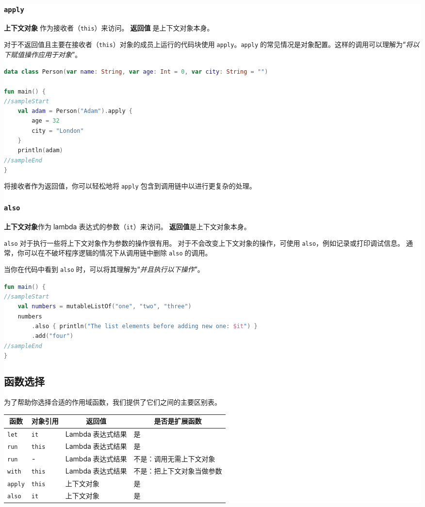 </div>

### `apply`

**上下文对象** 作为接收者（`this`）来访问。 **返回值** 是上下文对象本身。

对于不返回值且主要在接收者（`this`）对象的成员上运行的代码块使用 `apply`。`apply` 的常见情况是对象配置。这样的调用可以理解为“*将以下赋值操作应用于对象*”。

<div class="sample" markdown="1" theme="idea">

```kotlin
data class Person(var name: String, var age: Int = 0, var city: String = "")

fun main() {
//sampleStart
    val adam = Person("Adam").apply {
        age = 32
        city = "London"        
    }
    println(adam)
//sampleEnd
}
```

</div>

将接收者作为返回值，你可以轻松地将 `apply` 包含到调用链中以进行更复杂的处理。

### `also`

**上下文对象**作为 lambda 表达式的参数（`it`）来访问。 **返回值**是上下文对象本身。

`also` 对于执行一些将上下文对象作为参数的操作很有用。 对于不会改变上下文对象的操作，可使用 `also`，例如记录或打印调试信息。 通常，你可以在不破坏程序逻辑的情况下从调用链中删除 `also` 的调用。

当你在代码中看到 `also` 时，可以将其理解为“*并且执行以下操作*”。

<div class="sample" markdown="1" theme="idea">

```kotlin
fun main() {
//sampleStart
    val numbers = mutableListOf("one", "two", "three")
    numbers
        .also { println("The list elements before adding new one: $it") }
        .add("four")
//sampleEnd
}
```

</div>

## 函数选择

为了帮助你选择合适的作用域函数，我们提供了它们之间的主要区别表。

|函数|对象引用|返回值|是否是扩展函数|
|---|---|---|---|
|`let`|`it`|Lambda 表达式结果|是|
|`run`|`this`|Lambda 表达式结果|是|
|`run`|-|Lambda 表达式结果|不是：调用无需上下文对象|
|`with`|`this`|Lambda 表达式结果|不是：把上下文对象当做参数|
|`apply`|`this`|上下文对象|是|
|`also`|`it`|上下文对象|是|
